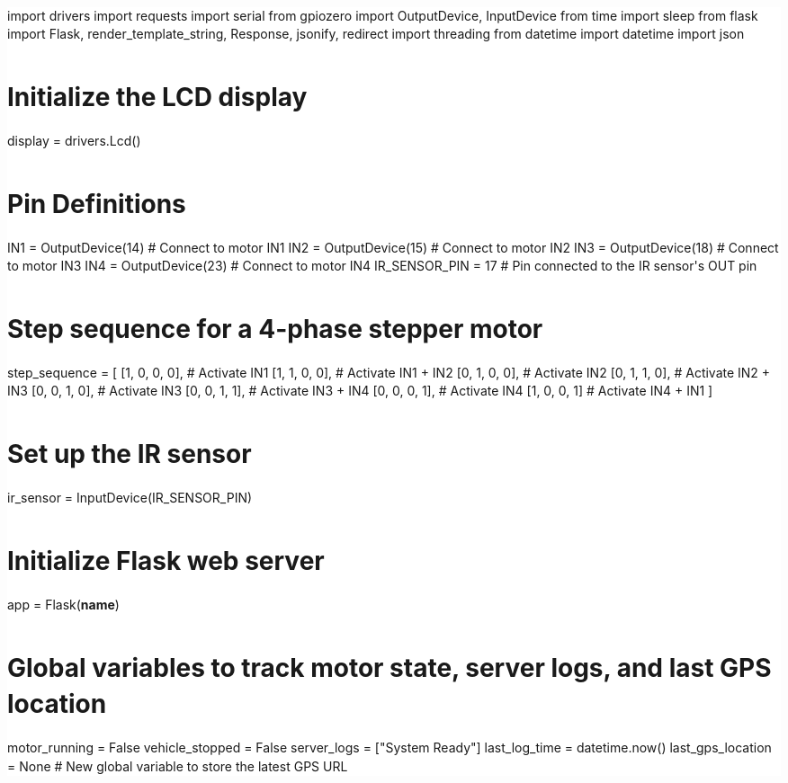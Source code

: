 import drivers
import requests
import serial
from gpiozero import OutputDevice, InputDevice
from time import sleep
from flask import Flask, render_template_string, Response, jsonify, redirect
import threading
from datetime import datetime
import json

# Initialize the LCD display
display = drivers.Lcd()

# Pin Definitions
IN1 = OutputDevice(14)  # Connect to motor IN1
IN2 = OutputDevice(15)  # Connect to motor IN2
IN3 = OutputDevice(18)  # Connect to motor IN3
IN4 = OutputDevice(23)  # Connect to motor IN4
IR_SENSOR_PIN = 17      # Pin connected to the IR sensor's OUT pin

# Step sequence for a 4-phase stepper motor
step_sequence = [
    [1, 0, 0, 0],  # Activate IN1
    [1, 1, 0, 0],  # Activate IN1 + IN2
    [0, 1, 0, 0],  # Activate IN2
    [0, 1, 1, 0],  # Activate IN2 + IN3
    [0, 0, 1, 0],  # Activate IN3
    [0, 0, 1, 1],  # Activate IN3 + IN4
    [0, 0, 0, 1],  # Activate IN4
    [1, 0, 0, 1]   # Activate IN4 + IN1
]

# Set up the IR sensor
ir_sensor = InputDevice(IR_SENSOR_PIN)

# Initialize Flask web server
app = Flask(__name__)

# Global variables to track motor state, server logs, and last GPS location
motor_running = False
vehicle_stopped = False
server_logs = ["System Ready"]
last_log_time = datetime.now()
last_gps_location = None  # New global variable to store the latest GPS URL
